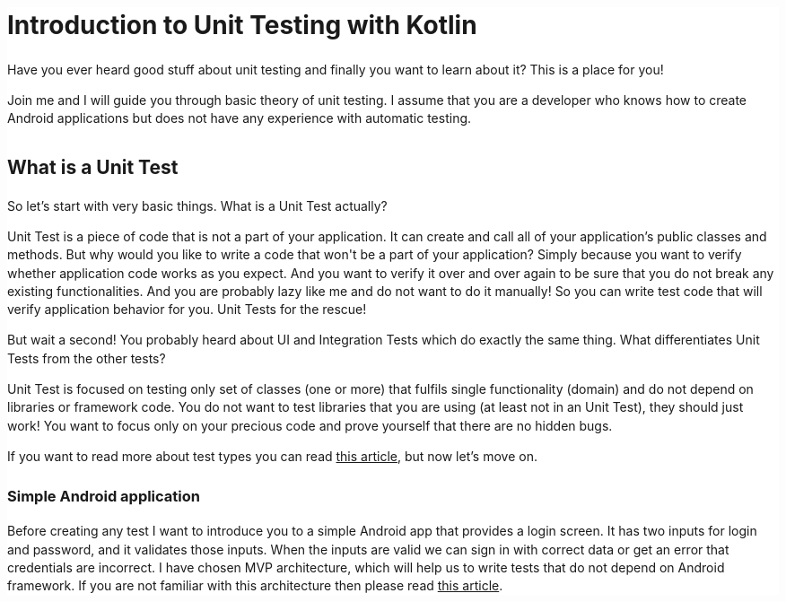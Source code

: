 # Introduction to Unit Testing with Kotlin

Have you ever heard good stuff about unit testing and finally you want to learn about it? This is a place for you! 

Join me and I will guide you through basic theory of unit testing. I assume that you are a developer who knows how to  create Android applications but does not have any experience with automatic testing.

## What is a Unit Test

So let’s start with very basic things. What is a Unit Test actually?

Unit Test is a piece of code that is not a part of your application. It can create and call all of your application’s public classes and methods. But why would you like to write a code that won't be a part of your application? Simply because you want to verify whether application code works as you expect. And you want to verify it over and over again to be sure that you do not break any existing functionalities. And you are probably lazy like me and do not want to do it manually! So you can write test code that will verify application behavior for you. Unit Tests for the rescue!

But wait a second! You probably heard about UI and Integration Tests which do exactly the same thing. What differentiates Unit Tests from the other tests? 

Unit Test is focused on testing only set of classes (one or more) that fulfils single functionality (domain) and do not depend on libraries or framework code. You do not want to test libraries that you are using (at least not in an Unit Test), they should just work! You want to focus only on your precious code and prove yourself that there are no hidden bugs.

If you want to read more about test types you can read [this article](https://testing.googleblog.com/2015/04/just-say-no-to-more-end-to-end-tests.html), but now let’s move on.

### Simple Android application

Before creating any test I want to introduce you to a simple Android app that provides a login screen. It has two inputs for login and password, and it validates those inputs. When the inputs are valid we can sign in with correct data or get an error that credentials are incorrect. I have chosen MVP architecture, which will help us to write tests that do not depend on Android framework. If you are not familiar with this architecture then please read [this article](http://macoscope.com/blog/model-view-presenter-architecture-in-android-applications/).

<p align="center">